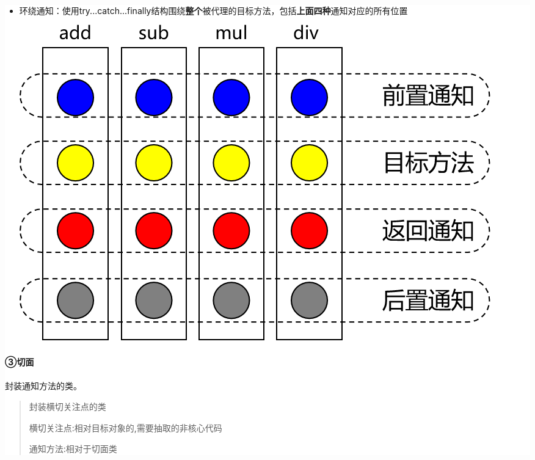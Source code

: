 - 环绕通知：使用try...catch...finally结构围绕**整个**被代理的目标方法，包括**上面四种**通知对应的所有位置![21](assets/21.png)

#### ③切面

封装通知方法的类。

> 封装横切关注点的类
>
> 横切关注点:相对目标对象的,需要抽取的非核心代码
>
> 通知方法:相对于切面类
